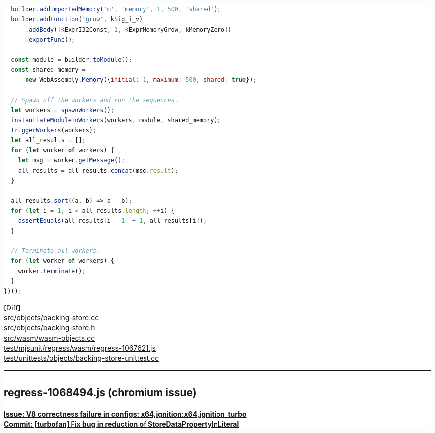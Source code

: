 ```javascript
  builder.addImportedMemory('m', 'memory', 1, 500, 'shared');
  builder.addFunction('grow', kSig_i_v)
      .addBody([kExprI32Const, 1, kExprMemoryGrow, kMemoryZero])
      .exportFunc();

  const module = builder.toModule();
  const shared_memory =
      new WebAssembly.Memory({initial: 1, maximum: 500, shared: true});

  // Spawn off the workers and run the sequences.
  let workers = spawnWorkers();
  instantiateModuleInWorkers(workers, module, shared_memory);
  triggerWorkers(workers);
  let all_results = [];
  for (let worker of workers) {
    let msg = worker.getMessage();
    all_results = all_results.concat(msg.result);
  }

  all_results.sort((a, b) => a - b);
  for (let i = 1; i < all_results.length; ++i) {
    assertEquals(all_results[i - 1] + 1, all_results[i]);
  }

  // Terminate all workers.
  for (let worker of workers) {
    worker.terminate();
  }
})();  
```  
  
[[Diff]](https://chromium.googlesource.com/v8/v8/+/401190b^!)  
[src/objects/backing-store.cc](https://cs.chromium.org/chromium/src/v8/src/objects/backing-store.cc?cl=401190b)  
[src/objects/backing-store.h](https://cs.chromium.org/chromium/src/v8/src/objects/backing-store.h?cl=401190b)  
[src/wasm/wasm-objects.cc](https://cs.chromium.org/chromium/src/v8/src/wasm/wasm-objects.cc?cl=401190b)  
[test/mjsunit/regress/wasm/regress-1067621.js](https://cs.chromium.org/chromium/src/v8/test/mjsunit/regress/wasm/regress-1067621.js?cl=401190b)  
[test/unittests/objects/backing-store-unittest.cc](https://cs.chromium.org/chromium/src/v8/test/unittests/objects/backing-store-unittest.cc?cl=401190b)  
  

---   

## **regress-1068494.js (chromium issue)**  
   
**[Issue: V8 correctness failure in configs: x64,ignition:x64,ignition_turbo](https://crbug.com/1068494)**  
**[Commit: [turbofan] Fix bug in reduction of StoreDataPropertyInLiteral](https://chromium.googlesource.com/v8/v8/+/fbdb473)**  
  